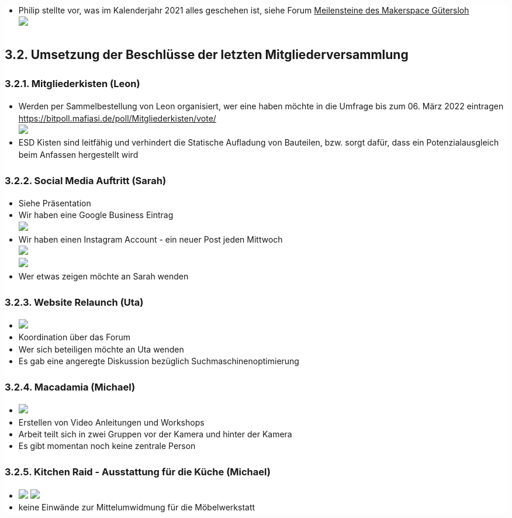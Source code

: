    - Philip stellte vor, was im Kalenderjahr 2021 alles geschehen ist, siehe Forum 
     [Meilensteine des Makerspace Gütersloh](https://forum.makerspace-gt.de/t/meilensteine-des-makerspace-guetersloh/119/4)</br>
     ![](imgaes/2022-02-27%20Mitgliederversammlung%20-%20Präsentation-05.jpg)


## 3.2. Umsetzung der Beschlüsse der letzten Mitgliederversammlung

### 3.2.1. Mitgliederkisten (Leon)

- Werden per Sammelbestellung von Leon organisiert, wer eine haben möchte in die Umfrage bis zum 06. März 2022 eintragen</br>
  https://bitpoll.mafiasi.de/poll/Mitgliederkisten/vote/</br>
  ![](imgaes/2022-02-27%20Mitgliederversammlung%20-%20Präsentation-07.jpg)
- ESD Kisten sind leitfähig und verhindert die Statische Aufladung von Bauteilen, bzw. sorgt dafür, dass ein Potenzialausgleich beim Anfassen hergestellt wird


### 3.2.2. Social Media Auftritt (Sarah)

- Siehe Präsentation
- Wir haben eine Google Business Eintrag</br>
  ![](imgaes/2022-02-27%20Mitgliederversammlung%20-%20Präsentation-08.jpg)
- Wir haben einen Instagram Account - ein neuer Post jeden Mittwoch</br>
  ![](imgaes/2022-02-27%20Mitgliederversammlung%20-%20Präsentation-09.jpg)</br>
  ![](imgaes/2022-02-27%20Mitgliederversammlung%20-%20Präsentation-10.jpg)
- Wer etwas zeigen möchte an Sarah wenden


### 3.2.3. Website Relaunch (Uta)

- ![](imgaes/2022-02-27%20Mitgliederversammlung%20-%20Präsentation-11.jpg)
- Koordination über das Forum
- Wer sich beteiligen möchte an Uta wenden
- Es gab eine angeregte Diskussion bezüglich Suchmaschinenoptimierung


### 3.2.4. Macadamia (Michael)

- ![](imgaes/2022-02-27%20Mitgliederversammlung%20-%20Präsentation-12.jpg)
- Erstellen von Video Anleitungen und Workshops
- Arbeit teilt sich in zwei Gruppen vor der Kamera und hinter der Kamera
- Es gibt momentan noch keine zentrale Person


### 3.2.5. Kitchen Raid - Ausstattung für die Küche (Michael)

- ![](imgaes/2022-02-27%20Mitgliederversammlung%20-%20Präsentation-13.jpg)
  ![](imgaes/2022-02-27%20Mitgliederversammlung%20-%20Präsentation-14.jpg)</br>
- keine Einwände zur Mittelumwidmung für die Möbelwerkstatt
